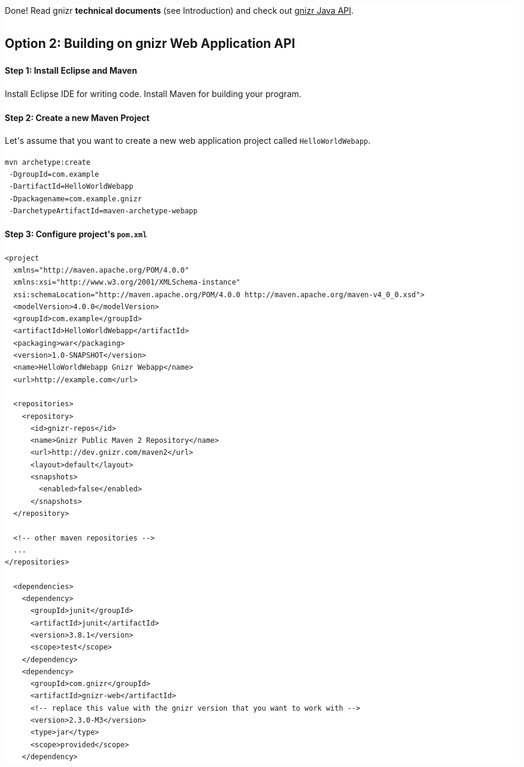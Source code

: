 Done! Read gnizr **technical documents** (see Introduction) and check out [gnizr Java API](http://dev.gnizr.com/javadocs/).

## Option 2: Building on gnizr Web Application API ##

#### Step 1: Install Eclipse and Maven ####

Install Eclipse IDE for writing code. Install Maven for building your program.

#### Step 2: Create a new Maven Project ####

Let's assume that you want to create a new web application project called `HelloWorldWebapp`.
```
mvn archetype:create 
 -DgroupId=com.example
 -DartifactId=HelloWorldWebapp
 -Dpackagename=com.example.gnizr 
 -DarchetypeArtifactId=maven-archetype-webapp 
```

#### Step 3: Configure project's `pom.xml` ####

```
<project 
  xmlns="http://maven.apache.org/POM/4.0.0"
  xmlns:xsi="http://www.w3.org/2001/XMLSchema-instance"
  xsi:schemaLocation="http://maven.apache.org/POM/4.0.0 http://maven.apache.org/maven-v4_0_0.xsd">
  <modelVersion>4.0.0</modelVersion>
  <groupId>com.example</groupId>
  <artifactId>HelloWorldWebapp</artifactId>
  <packaging>war</packaging>
  <version>1.0-SNAPSHOT</version>
  <name>HelloWorldWebapp Gnizr Webapp</name>
  <url>http://example.com</url>

  <repositories>
    <repository>
      <id>gnizr-repos</id>
      <name>Gnizr Public Maven 2 Repository</name>
      <url>http://dev.gnizr.com/maven2</url>
      <layout>default</layout>
      <snapshots>
        <enabled>false</enabled>
      </snapshots>
  </repository>

  <!-- other maven repositories -->
  ...
</repositories>

  <dependencies>
    <dependency>
      <groupId>junit</groupId>
      <artifactId>junit</artifactId>
      <version>3.8.1</version>
      <scope>test</scope>
    </dependency>		
    <dependency>
      <groupId>com.gnizr</groupId>
      <artifactId>gnizr-web</artifactId>
      <!-- replace this value with the gnizr version that you want to work with -->
      <version>2.3.0-M3</version>
      <type>jar</type>
      <scope>provided</scope>
    </dependency>
```